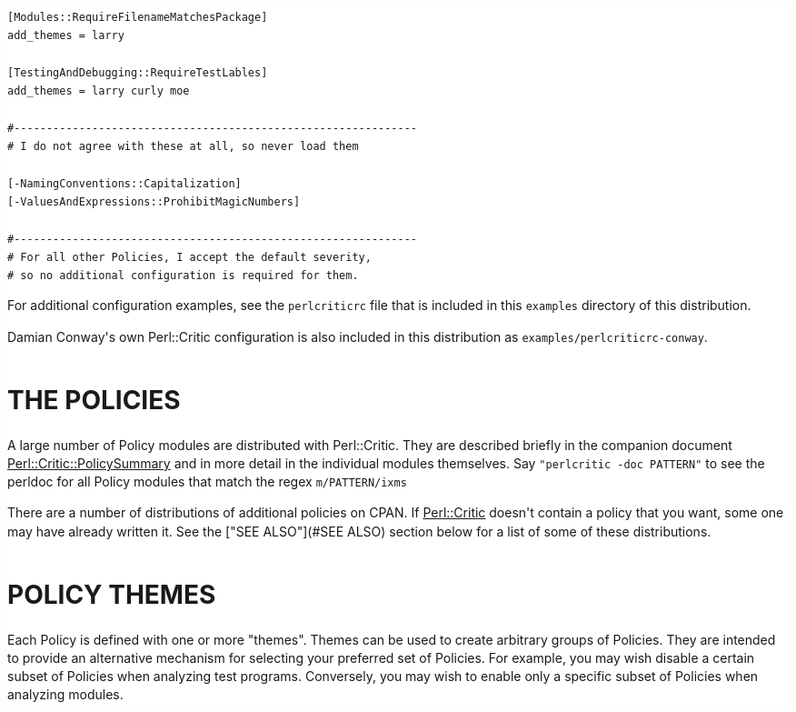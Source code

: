     [Modules::RequireFilenameMatchesPackage]
    add_themes = larry

    [TestingAndDebugging::RequireTestLables]
    add_themes = larry curly moe

    #--------------------------------------------------------------
    # I do not agree with these at all, so never load them

    [-NamingConventions::Capitalization]
    [-ValuesAndExpressions::ProhibitMagicNumbers]

    #--------------------------------------------------------------
    # For all other Policies, I accept the default severity,
    # so no additional configuration is required for them.

For additional configuration examples, see the `perlcriticrc` file
that is included in this `examples` directory of this distribution.

Damian Conway's own Perl::Critic configuration is also included in
this distribution as `examples/perlcriticrc-conway`.



# THE POLICIES

A large number of Policy modules are distributed with Perl::Critic.
They are described briefly in the companion document
[Perl::Critic::PolicySummary](http://search.cpan.org/perldoc?Perl::Critic::PolicySummary) and in more
detail in the individual modules themselves.  Say `"perlcritic -doc
PATTERN"` to see the perldoc for all Policy modules that match the
regex `m/PATTERN/ixms`

There are a number of distributions of additional policies on CPAN.
If [Perl::Critic](http://search.cpan.org/perldoc?Perl::Critic) doesn't contain a policy that you
want, some one may have already written it.  See the ["SEE ALSO"](#SEE ALSO)
section below for a list of some of these distributions.



# POLICY THEMES

Each Policy is defined with one or more "themes".  Themes can be used
to create arbitrary groups of Policies.  They are intended to provide
an alternative mechanism for selecting your preferred set of Policies.
For example, you may wish disable a certain subset of Policies when
analyzing test programs.  Conversely, you may wish to enable only a
specific subset of Policies when analyzing modules.
